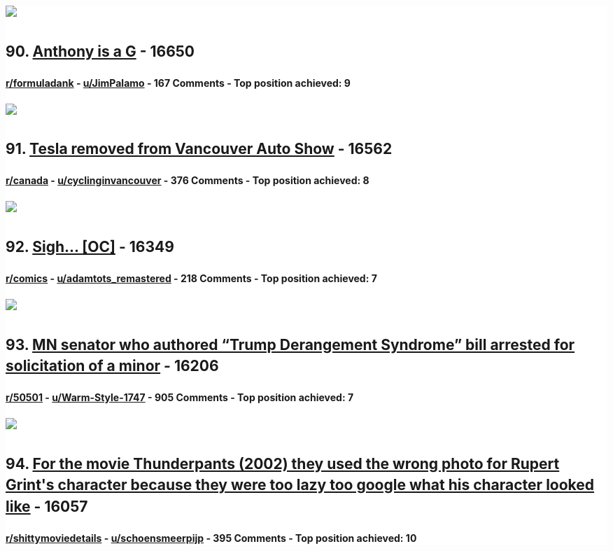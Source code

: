 <a href="https://www.fox9.com/news/minnesota-senator-justin-eichorn-arrest"><img src="https://a.thumbs.redditmedia.com/MgQgzSCW1_DhuRa_RKQL-MmbbEnaeX-9x4mYcShhyM4.jpg"></img></a>

## 90. [Anthony is a G](http://reddit.com/r/formuladank/comments/1jdw3y2/anthony_is_a_g/) - 16650
#### [r/formuladank](http://reddit.com/r/formuladank) - [u/JimPalamo](http://reddit.com/u/JimPalamo) - 167 Comments - Top position achieved: 9

<a href="https://i.redd.it/v3c6hfb3cdpe1.jpeg"><img src="https://b.thumbs.redditmedia.com/muczlJomCOAmf6zxnlB5kNpSg2NAUuFm9yWaCxSjVck.jpg"></img></a>

## 91. [Tesla removed from Vancouver Auto Show](http://reddit.com/r/canada/comments/1jej9lm/tesla_removed_from_vancouver_auto_show/) - 16562
#### [r/canada](http://reddit.com/r/canada) - [u/cyclinginvancouver](http://reddit.com/u/cyclinginvancouver) - 376 Comments - Top position achieved: 8

<a href="https://www.ctvnews.ca/vancouver/article/tesla-removed-from-vancouver-auto-show/"><img src="https://b.thumbs.redditmedia.com/IiFmmhPmvNRoG4GoDm6DnZzgMR2C7XMtGzF8ZPL3Gyk.jpg"></img></a>

## 92. [Sigh… [OC]](http://reddit.com/r/comics/comments/1jeki82/sigh_oc/) - 16349
#### [r/comics](http://reddit.com/r/comics) - [u/adamtots_remastered](http://reddit.com/u/adamtots_remastered) - 218 Comments - Top position achieved: 7

<a href="https://i.redd.it/ksy1oglkjjpe1.jpeg"><img src="https://b.thumbs.redditmedia.com/WWlTlDqo5mr7i0AXrWDzU4YNw-w6ljy8FkC77zZkshc.jpg"></img></a>

## 93. [MN senator who authored “Trump Derangement Syndrome” bill arrested for solicitation of a minor](http://reddit.com/r/50501/comments/1jebec9/mn_senator_who_authored_trump_derangement/) - 16206
#### [r/50501](http://reddit.com/r/50501) - [u/Warm-Style-1747](http://reddit.com/u/Warm-Style-1747) - 905 Comments - Top position achieved: 7

<a href="https://www.fox9.com/news/minnesota-senator-justin-eichorn-arrest"><img src="https://a.thumbs.redditmedia.com/MgQgzSCW1_DhuRa_RKQL-MmbbEnaeX-9x4mYcShhyM4.jpg"></img></a>

## 94. [For the movie Thunderpants (2002) they used the wrong photo for Rupert Grint's character because they were too lazy too google what his character looked like](http://reddit.com/r/shittymoviedetails/comments/1je2fkd/for_the_movie_thunderpants_2002_they_used_the/) - 16057
#### [r/shittymoviedetails](http://reddit.com/r/shittymoviedetails) - [u/schoensmeerpijp](http://reddit.com/u/schoensmeerpijp) - 395 Comments - Top position achieved: 10
